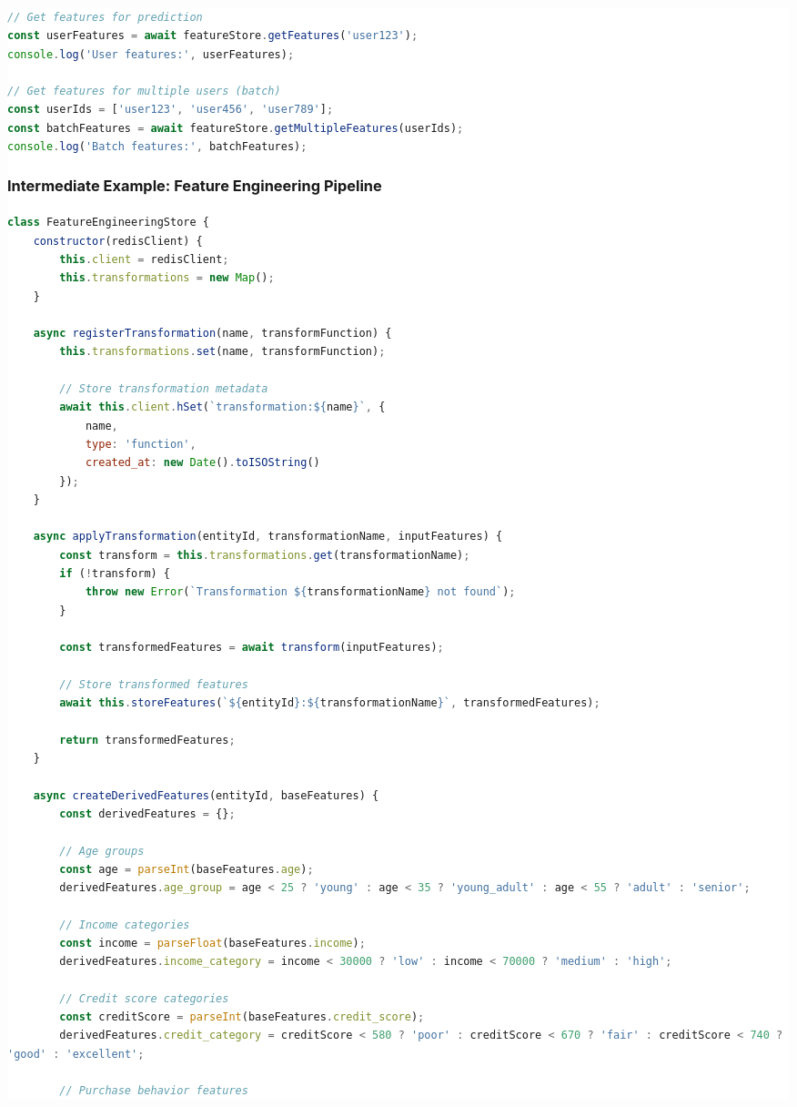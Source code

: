```javascript
// Get features for prediction
const userFeatures = await featureStore.getFeatures('user123');
console.log('User features:', userFeatures);

// Get features for multiple users (batch)
const userIds = ['user123', 'user456', 'user789'];
const batchFeatures = await featureStore.getMultipleFeatures(userIds);
console.log('Batch features:', batchFeatures);
```

### Intermediate Example: Feature Engineering Pipeline

```javascript
class FeatureEngineeringStore {
    constructor(redisClient) {
        this.client = redisClient;
        this.transformations = new Map();
    }

    async registerTransformation(name, transformFunction) {
        this.transformations.set(name, transformFunction);

        // Store transformation metadata
        await this.client.hSet(`transformation:${name}`, {
            name,
            type: 'function',
            created_at: new Date().toISOString()
        });
    }

    async applyTransformation(entityId, transformationName, inputFeatures) {
        const transform = this.transformations.get(transformationName);
        if (!transform) {
            throw new Error(`Transformation ${transformationName} not found`);
        }

        const transformedFeatures = await transform(inputFeatures);

        // Store transformed features
        await this.storeFeatures(`${entityId}:${transformationName}`, transformedFeatures);

        return transformedFeatures;
    }

    async createDerivedFeatures(entityId, baseFeatures) {
        const derivedFeatures = {};

        // Age groups
        const age = parseInt(baseFeatures.age);
        derivedFeatures.age_group = age < 25 ? 'young' : age < 35 ? 'young_adult' : age < 55 ? 'adult' : 'senior';

        // Income categories
        const income = parseFloat(baseFeatures.income);
        derivedFeatures.income_category = income < 30000 ? 'low' : income < 70000 ? 'medium' : 'high';

        // Credit score categories
        const creditScore = parseInt(baseFeatures.credit_score);
        derivedFeatures.credit_category = creditScore < 580 ? 'poor' : creditScore < 670 ? 'fair' : creditScore < 740 ? 'good' : 'excellent';

        // Purchase behavior features
```